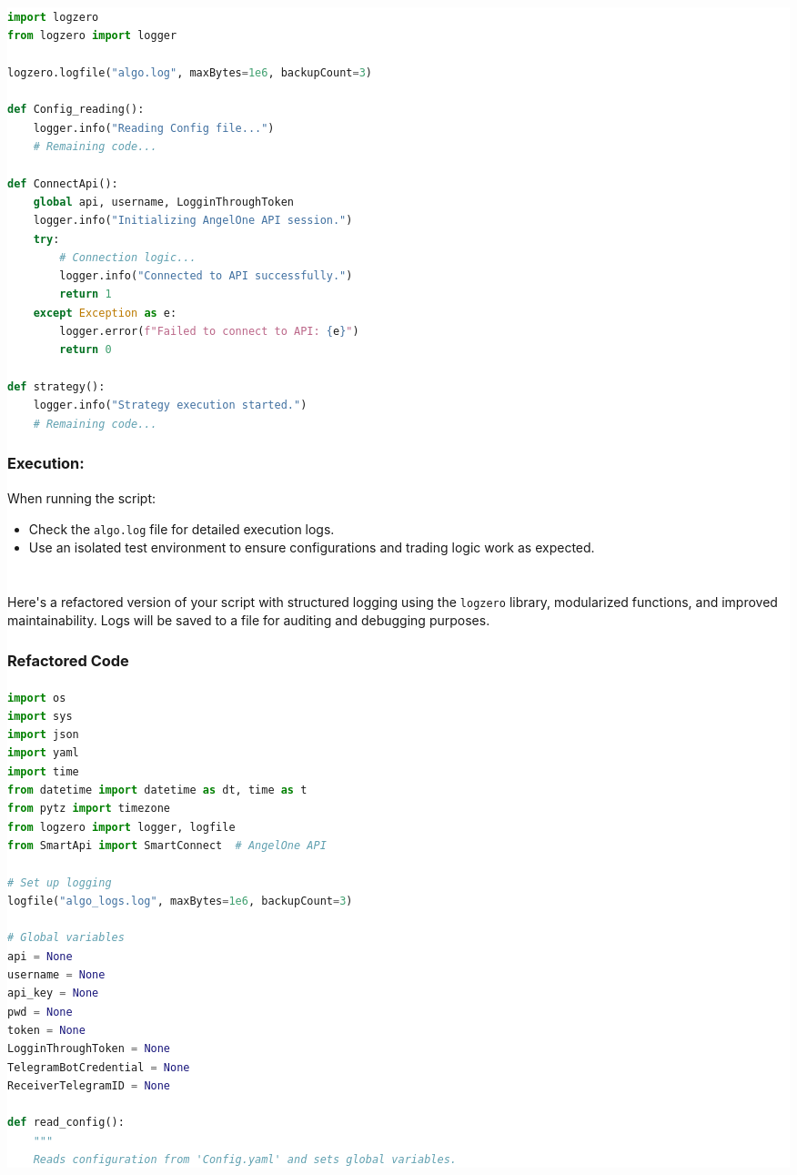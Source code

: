 ```python
import logzero
from logzero import logger

logzero.logfile("algo.log", maxBytes=1e6, backupCount=3)

def Config_reading():
    logger.info("Reading Config file...")
    # Remaining code...

def ConnectApi():
    global api, username, LogginThroughToken
    logger.info("Initializing AngelOne API session.")
    try:
        # Connection logic...
        logger.info("Connected to API successfully.")
        return 1
    except Exception as e:
        logger.error(f"Failed to connect to API: {e}")
        return 0

def strategy():
    logger.info("Strategy execution started.")
    # Remaining code...
```

### Execution:
When running the script:
- Check the `algo.log` file for detailed execution logs.
- Use an isolated test environment to ensure configurations and trading logic work as expected.

#
Here's a refactored version of your script with structured logging using the `logzero` library, modularized functions, and improved maintainability. Logs will be saved to a file for auditing and debugging purposes.

### Refactored Code

```python
import os
import sys
import json
import yaml
import time
from datetime import datetime as dt, time as t
from pytz import timezone
from logzero import logger, logfile
from SmartApi import SmartConnect  # AngelOne API

# Set up logging
logfile("algo_logs.log", maxBytes=1e6, backupCount=3)

# Global variables
api = None
username = None
api_key = None
pwd = None
token = None
LogginThroughToken = None
TelegramBotCredential = None
ReceiverTelegramID = None

def read_config():
    """
    Reads configuration from 'Config.yaml' and sets global variables.
```